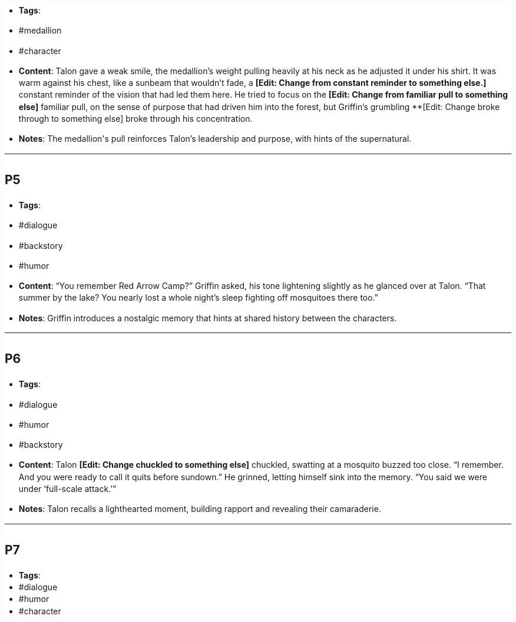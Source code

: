 - **Tags**:
- #medallion
- #character

- **Content**: Talon gave a weak smile, the medallion’s weight pulling heavily at his neck as he adjusted it under his shirt. It was warm against his chest, like a sunbeam that wouldn’t fade, a **[Edit: Change from constant reminder to something else.]** constant reminder of the vision that had led them here. He tried to focus on the **[Edit: Change from familiar pull to something else]** familiar pull, on the sense of purpose that had driven him into the forest, but Griffin’s grumbling **[Edit: Change broke through to something else] broke through his concentration.

- **Notes**: The medallion's pull reinforces Talon’s leadership and purpose, with hints of the supernatural.

---

## P5

- **Tags**:
- #dialogue
- #backstory
- #humor

- **Content**: “You remember Red Arrow Camp?” Griffin asked, his tone lightening slightly as he glanced over at Talon. “That summer by the lake? You nearly lost a whole night’s sleep fighting off mosquitoes there too.”

- **Notes**: Griffin introduces a nostalgic memory that hints at shared history between the characters.

---

## P6

- **Tags**:
- #dialogue
- #humor
- #backstory

- **Content**: Talon **[Edit: Change chuckled to something else]** chuckled, swatting at a mosquito buzzed too close. “I remember. And you were ready to call it quits before sundown.” He grinned, letting himself sink into the memory. “You said we were under ‘full-scale attack.’”

- **Notes**: Talon recalls a lighthearted moment, building rapport and revealing their camaraderie.

---

## P7

- **Tags**:
- #dialogue
- #humor
- #character
